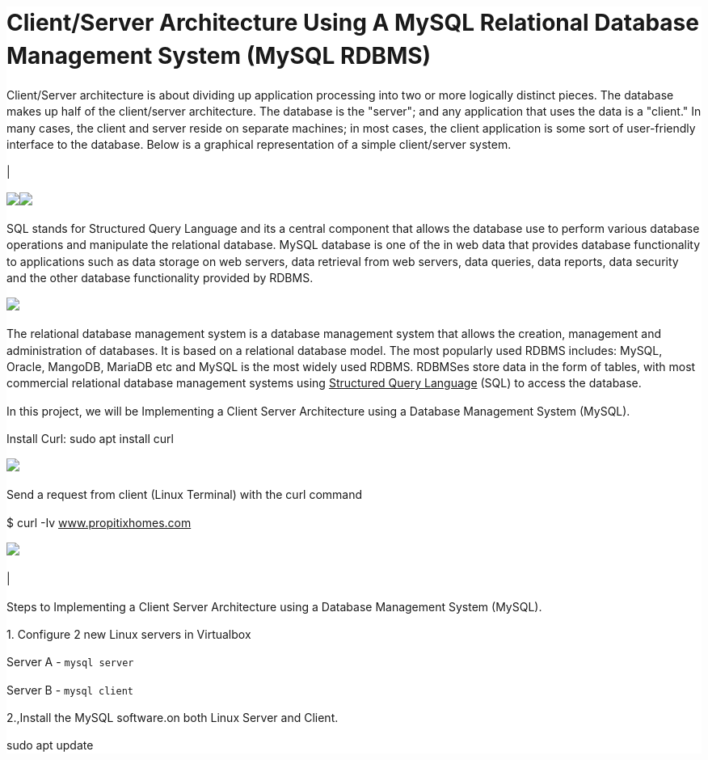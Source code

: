 

Client/Server Architecture Using A MySQL Relational Database Management System (MySQL RDBMS)
============================================================================================

Client/Server architecture is about dividing up application processing into two or more logically distinct pieces. The database makes up half of the client/server architecture. The database is the "server"; and any application that uses the data is a "client." In many cases, the client and server reside on separate machines; in most cases, the client application is some sort of user-friendly interface to the database. Below is a graphical representation of a simple client/server system.

|

![](https://lh5.googleusercontent.com/ikhvKVO0b3ZzjUwDov5yPS2sqoBb69OA2tYvnbv-dY8eKhwwE-b-4V4IiTex0FPLyXzKuebCqnQ02ogKIKAKA0a08nBnZvoL1xVJqkSwAN8ClkhD4E0zHHAyQCA_vMxTZLbDcajw)![](https://lh4.googleusercontent.com/U4CV-2TNDAZ5qujZ47y-ZKPJ9ZG-FAE-elSyfN4o4m9Q3Qu-EkIDmqVPQ9FZZwwDgb3o5LW2-bD7SO_47rmB4Nfc_Gv24RmTas6m-uXvL0ZlLvfI1rp-ph4ychhEPheYU_O081Zl)

SQL stands for Structured Query Language and its a central component that allows the database use to perform various database operations and manipulate the relational database. MySQL database is one of the in web data that provides database functionality to applications such as data storage on web servers, data retrieval from web servers, data queries, data reports, data security  and the other database functionality provided by RDBMS. 

![](https://lh4.googleusercontent.com/W4O0h_nRlaah4YXe2n-blRgprPqvQ6Epl_x0Zr5OTFR-jwj73zoomYr2Gum-UWuP-cdovr5vjXlJuzQFJLTHm02MJwekEsdPaCa5Mbcwsk5T-z1xTUFl1Mo96zm5IqEEyV9gF7Og)

The relational database management system is a database management system that allows the creation, management and administration of databases. It is based on a relational database model. The most popularly used RDBMS includes: MySQL, Oracle, MangoDB, MariaDB etc and MySQL is the most widely used RDBMS. RDBMSes store data in the form of tables, with most commercial relational database management systems using [Structured Query Language](https://searchsqlserver.techtarget.com/definition/SQL) (SQL) to access the database.

In this project, we will be Implementing a Client Server Architecture using a Database Management System (MySQL).

Install Curl: sudo apt install curl

![](https://lh5.googleusercontent.com/TCLtEEe04Z4XA7uWV38sUPRG7xrzPylPZAs4s9RefO56bbMCUBKhf9PZRP5GC5sYRri1uc_b3qcIXWmNahDZg4hCiPFPjC9j9PCxXjGjJKd5M9hmY5bWzspqTTU7yiqc4bebE0Nd)

Send a request from client (Linux Terminal) with the curl command

$ curl -Iv www.propitixhomes.com

![](https://lh5.googleusercontent.com/jBq6vnRxnhGrFVXaIPdqjy4dK0Ib9xI228DFn3qK6gDL2CXbLYGRt2KHFhzAgwpHLHHUT_pgyyleMBEblzRMZGD8sbTl2M0x_vUejscYJQLSuD0LVjqW9uSWmiVcuRdxOf8cL1Og)

 |

Steps to Implementing a Client Server Architecture using a Database Management System (MySQL).

1\. Configure 2 new Linux servers in Virtualbox

Server A - `mysql server`

Server B - `mysql client`

2.,Install the MySQL software.on both Linux Server and Client. 

sudo apt update
